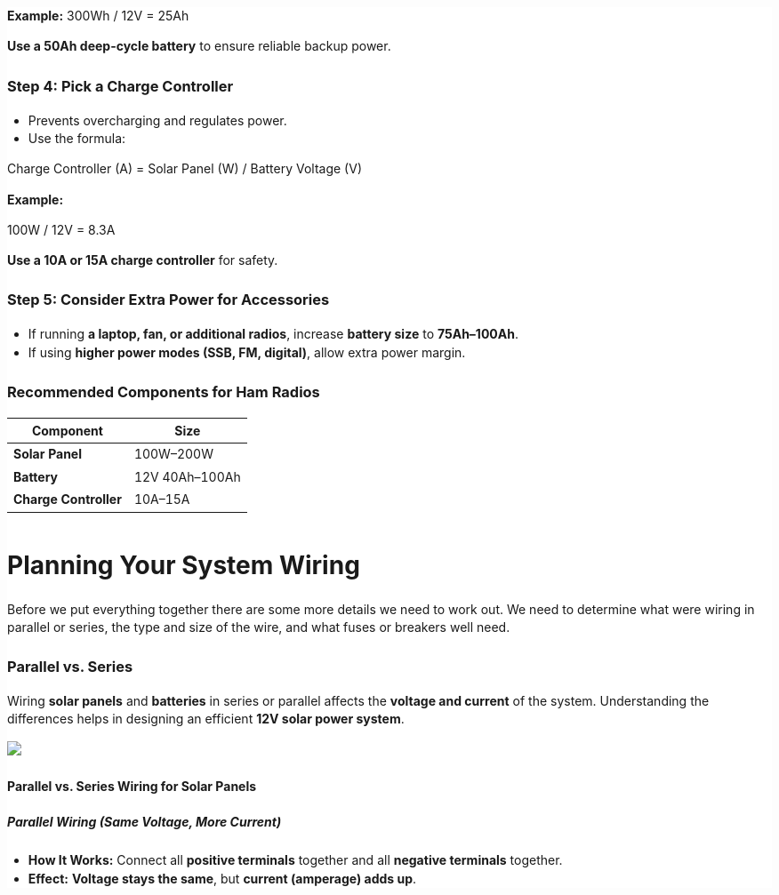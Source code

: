 **Example:** 300Wh / 12V = 25Ah

**Use a 50Ah deep-cycle battery** to ensure reliable backup power.

### Step 4: Pick a Charge Controller

- Prevents overcharging and regulates power.
- Use the formula:

Charge Controller (A) = Solar Panel (W) / Battery Voltage (V)

**Example:**

100W / 12V = 8.3A

**Use a 10A or 15A charge controller** for safety.

### Step 5: Consider Extra Power for Accessories

- If running **a laptop, fan, or additional radios**, increase **battery size** to **75Ah–100Ah**.
- If using **higher power modes (SSB, FM, digital)**, allow extra power margin.

### Recommended Components for Ham Radios

| **Component** | **Size** |
| --- | --- |
| **Solar Panel** | 100W–200W |
| **Battery** | 12V 40Ah–100Ah |
| **Charge Controller** | 10A–15A |

<a name="planning-your-system-wiring"></a>
# Planning Your System Wiring

Before we put everything together there are some more details we need to work out. We need to determine what were wiring in parallel or series, the type and size of the wire, and what fuses or breakers well need.

### Parallel vs. Series

Wiring **solar panels** and **batteries** in series or parallel affects the **voltage and current** of the system. Understanding the differences helps in designing an efficient **12V solar power system**.

![](https://raw.githubusercontent.com/solarworkshop/solarworkshop.github.io/main/images/parallel-series.png)

#### Parallel vs. Series Wiring for Solar Panels

##### Parallel Wiring (Same Voltage, More Current)

- **How It Works:** Connect all **positive terminals** together and all **negative terminals** together.
- **Effect:** **Voltage stays the same**, but **current (amperage) adds up**.
